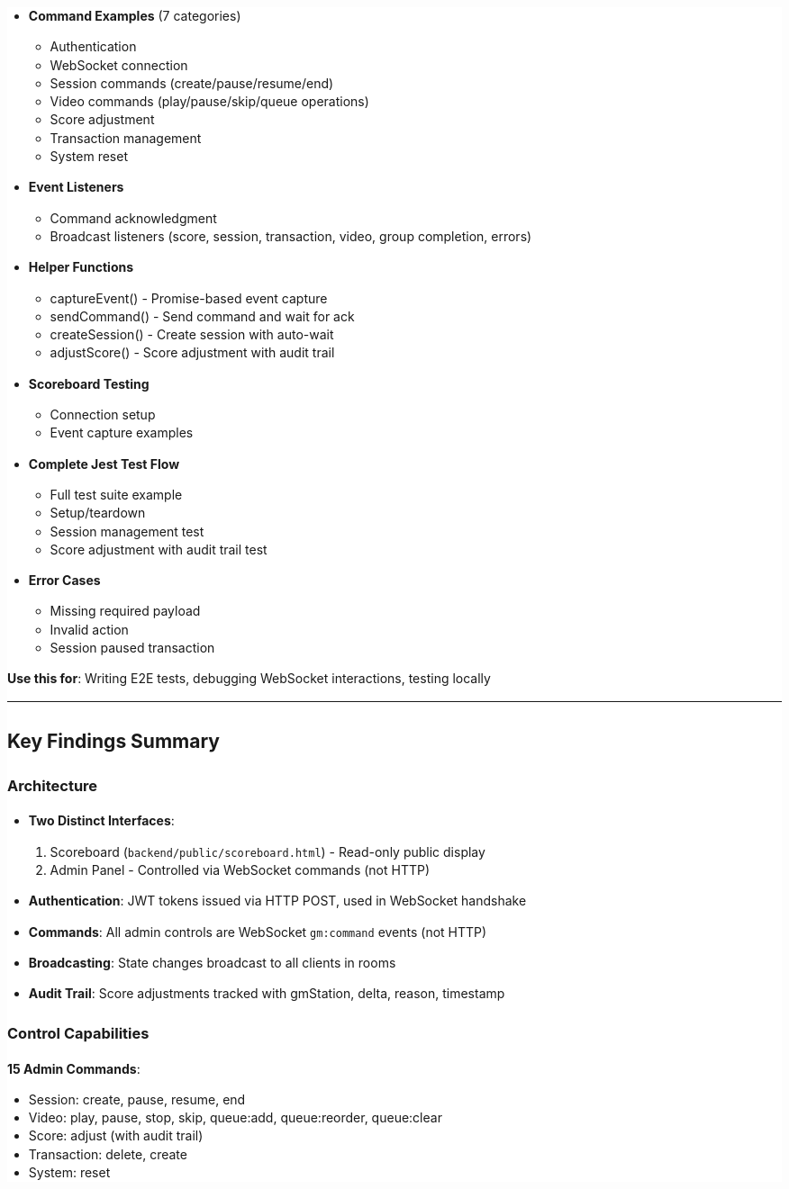 - **Command Examples** (7 categories)
  - Authentication
  - WebSocket connection
  - Session commands (create/pause/resume/end)
  - Video commands (play/pause/skip/queue operations)
  - Score adjustment
  - Transaction management
  - System reset

- **Event Listeners**
  - Command acknowledgment
  - Broadcast listeners (score, session, transaction, video, group completion, errors)

- **Helper Functions**
  - captureEvent() - Promise-based event capture
  - sendCommand() - Send command and wait for ack
  - createSession() - Create session with auto-wait
  - adjustScore() - Score adjustment with audit trail

- **Scoreboard Testing**
  - Connection setup
  - Event capture examples

- **Complete Jest Test Flow**
  - Full test suite example
  - Setup/teardown
  - Session management test
  - Score adjustment with audit trail test

- **Error Cases**
  - Missing required payload
  - Invalid action
  - Session paused transaction

**Use this for**: Writing E2E tests, debugging WebSocket interactions, testing locally

---

## Key Findings Summary

### Architecture
- **Two Distinct Interfaces**:
  1. Scoreboard (`backend/public/scoreboard.html`) - Read-only public display
  2. Admin Panel - Controlled via WebSocket commands (not HTTP)

- **Authentication**: JWT tokens issued via HTTP POST, used in WebSocket handshake
- **Commands**: All admin controls are WebSocket `gm:command` events (not HTTP)
- **Broadcasting**: State changes broadcast to all clients in rooms
- **Audit Trail**: Score adjustments tracked with gmStation, delta, reason, timestamp

### Control Capabilities
**15 Admin Commands**:
- Session: create, pause, resume, end
- Video: play, pause, stop, skip, queue:add, queue:reorder, queue:clear
- Score: adjust (with audit trail)
- Transaction: delete, create
- System: reset
